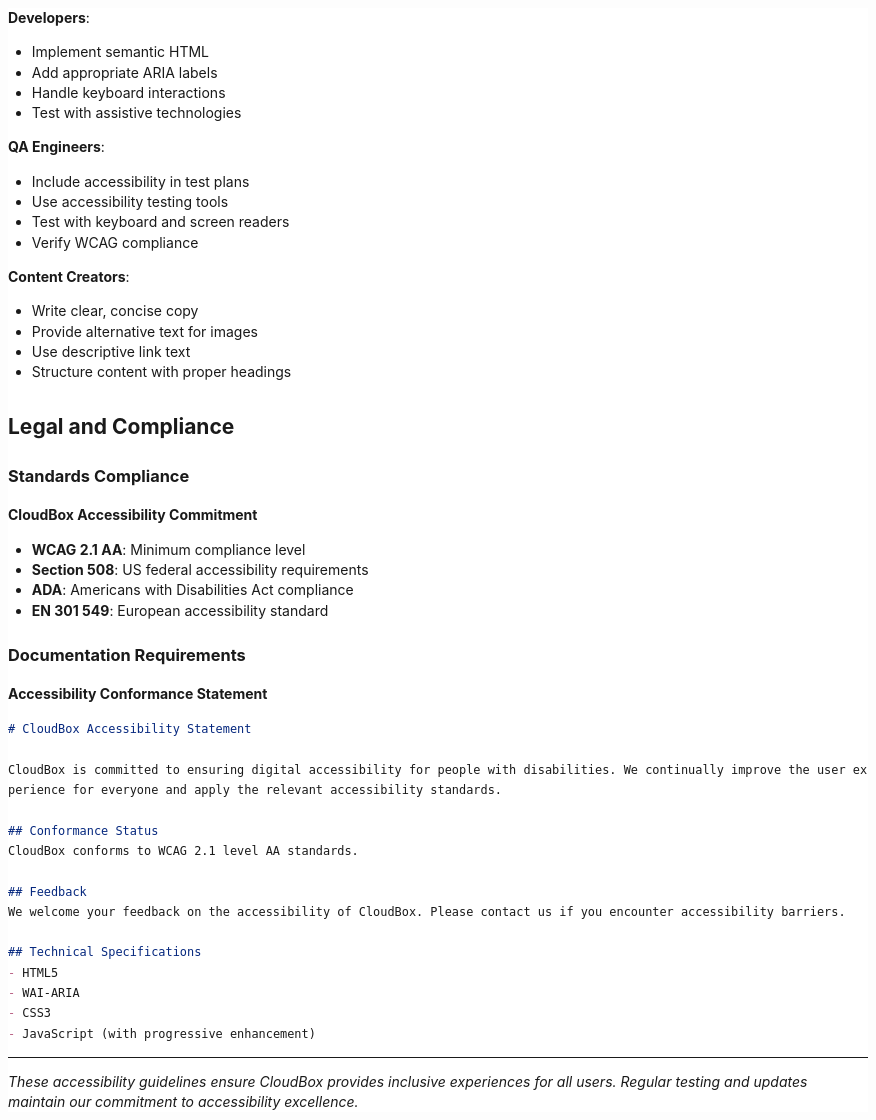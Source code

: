 **Developers**:
- Implement semantic HTML
- Add appropriate ARIA labels
- Handle keyboard interactions
- Test with assistive technologies

**QA Engineers**:
- Include accessibility in test plans
- Use accessibility testing tools
- Test with keyboard and screen readers
- Verify WCAG compliance

**Content Creators**:
- Write clear, concise copy
- Provide alternative text for images
- Use descriptive link text
- Structure content with proper headings

## Legal and Compliance

### Standards Compliance
**CloudBox Accessibility Commitment**

- **WCAG 2.1 AA**: Minimum compliance level
- **Section 508**: US federal accessibility requirements
- **ADA**: Americans with Disabilities Act compliance
- **EN 301 549**: European accessibility standard

### Documentation Requirements
**Accessibility Conformance Statement**

```markdown
# CloudBox Accessibility Statement

CloudBox is committed to ensuring digital accessibility for people with disabilities. We continually improve the user experience for everyone and apply the relevant accessibility standards.

## Conformance Status
CloudBox conforms to WCAG 2.1 level AA standards.

## Feedback
We welcome your feedback on the accessibility of CloudBox. Please contact us if you encounter accessibility barriers.

## Technical Specifications
- HTML5
- WAI-ARIA
- CSS3
- JavaScript (with progressive enhancement)
```

---

*These accessibility guidelines ensure CloudBox provides inclusive experiences for all users. Regular testing and updates maintain our commitment to accessibility excellence.*